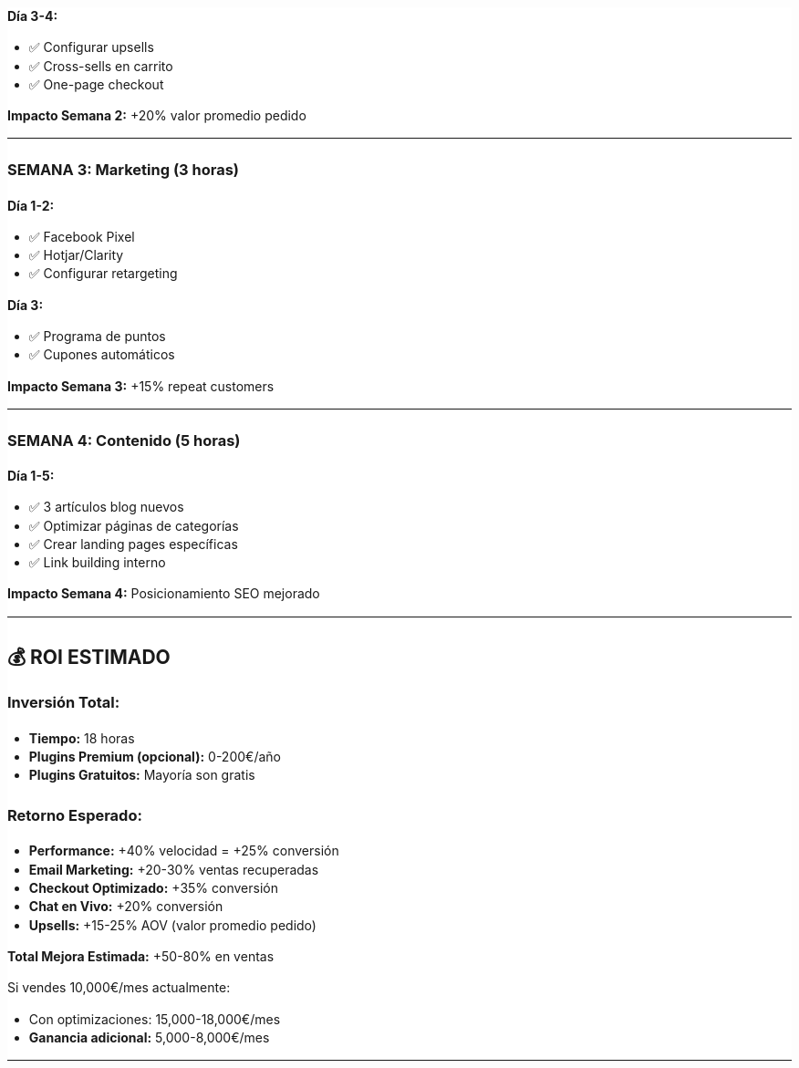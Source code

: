**Día 3-4:**
- ✅ Configurar upsells
- ✅ Cross-sells en carrito
- ✅ One-page checkout

**Impacto Semana 2:** +20% valor promedio pedido

---

### SEMANA 3: Marketing (3 horas)
**Día 1-2:**
- ✅ Facebook Pixel
- ✅ Hotjar/Clarity
- ✅ Configurar retargeting

**Día 3:**
- ✅ Programa de puntos
- ✅ Cupones automáticos

**Impacto Semana 3:** +15% repeat customers

---

### SEMANA 4: Contenido (5 horas)
**Día 1-5:**
- ✅ 3 artículos blog nuevos
- ✅ Optimizar páginas de categorías
- ✅ Crear landing pages específicas
- ✅ Link building interno

**Impacto Semana 4:** Posicionamiento SEO mejorado

---

## 💰 ROI ESTIMADO

### Inversión Total:
- **Tiempo:** 18 horas
- **Plugins Premium (opcional):** 0-200€/año
- **Plugins Gratuitos:** Mayoría son gratis

### Retorno Esperado:
- **Performance:** +40% velocidad = +25% conversión
- **Email Marketing:** +20-30% ventas recuperadas
- **Checkout Optimizado:** +35% conversión
- **Chat en Vivo:** +20% conversión
- **Upsells:** +15-25% AOV (valor promedio pedido)

**Total Mejora Estimada:** +50-80% en ventas

Si vendes 10,000€/mes actualmente:
- Con optimizaciones: 15,000-18,000€/mes
- **Ganancia adicional:** 5,000-8,000€/mes

---